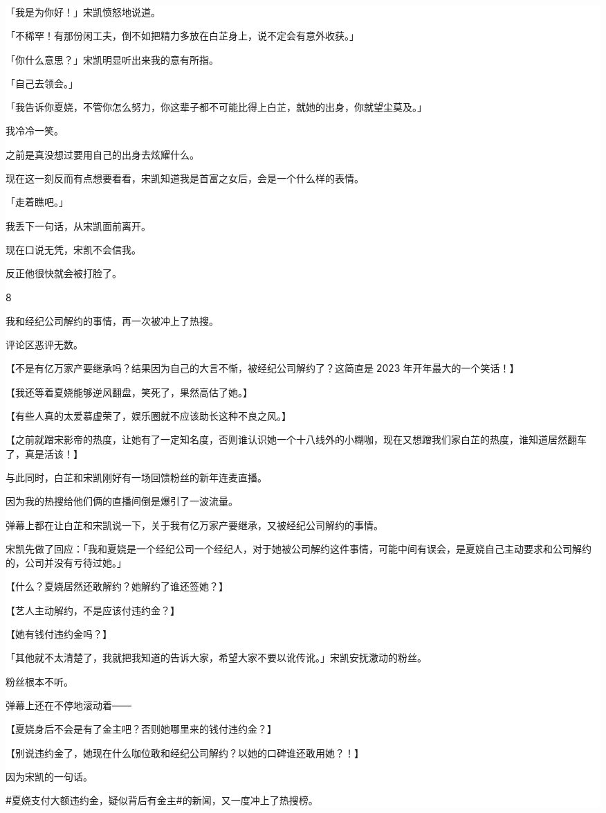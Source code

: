 「我是为你好！」宋凯愤怒地说道。

「不稀罕！有那份闲工夫，倒不如把精力多放在白芷身上，说不定会有意外收获。」

「你什么意思？」宋凯明显听出来我的意有所指。

「自己去领会。」

「我告诉你夏娆，不管你怎么努力，你这辈子都不可能比得上白芷，就她的出身，你就望尘莫及。」

我冷冷一笑。

之前是真没想过要用自己的出身去炫耀什么。

现在这一刻反而有点想要看看，宋凯知道我是首富之女后，会是一个什么样的表情。

「走着瞧吧。」

我丢下一句话，从宋凯面前离开。

现在口说无凭，宋凯不会信我。

反正他很快就会被打脸了。

8

我和经纪公司解约的事情，再一次被冲上了热搜。

评论区恶评无数。

【不是有亿万家产要继承吗？结果因为自己的大言不惭，被经纪公司解约了？这简直是 2023 年开年最大的一个笑话！】

【我还等着夏娆能够逆风翻盘，笑死了，果然高估了她。】

【有些人真的太爱慕虚荣了，娱乐圈就不应该助长这种不良之风。】

【之前就蹭宋影帝的热度，让她有了一定知名度，否则谁认识她一个十八线外的小糊咖，现在又想蹭我们家白芷的热度，谁知道居然翻车了，真是活该！】

与此同时，白芷和宋凯刚好有一场回馈粉丝的新年连麦直播。

因为我的热搜给他们俩的直播间倒是爆引了一波流量。

弹幕上都在让白芷和宋凯说一下，关于我有亿万家产要继承，又被经纪公司解约的事情。

宋凯先做了回应：「我和夏娆是一个经纪公司一个经纪人，对于她被公司解约这件事情，可能中间有误会，是夏娆自己主动要求和公司解约的，公司并没有亏待过她。」

【什么？夏娆居然还敢解约？她解约了谁还签她？】

【艺人主动解约，不是应该付违约金？】

【她有钱付违约金吗？】

「其他就不太清楚了，我就把我知道的告诉大家，希望大家不要以讹传讹。」宋凯安抚激动的粉丝。

粉丝根本不听。

弹幕上还在不停地滚动着——

【夏娆身后不会是有了金主吧？否则她哪里来的钱付违约金？】

【别说违约金了，她现在什么咖位敢和经纪公司解约？以她的口碑谁还敢用她？！】

因为宋凯的一句话。

#夏娆支付大额违约金，疑似背后有金主#的新闻，又一度冲上了热搜榜。
